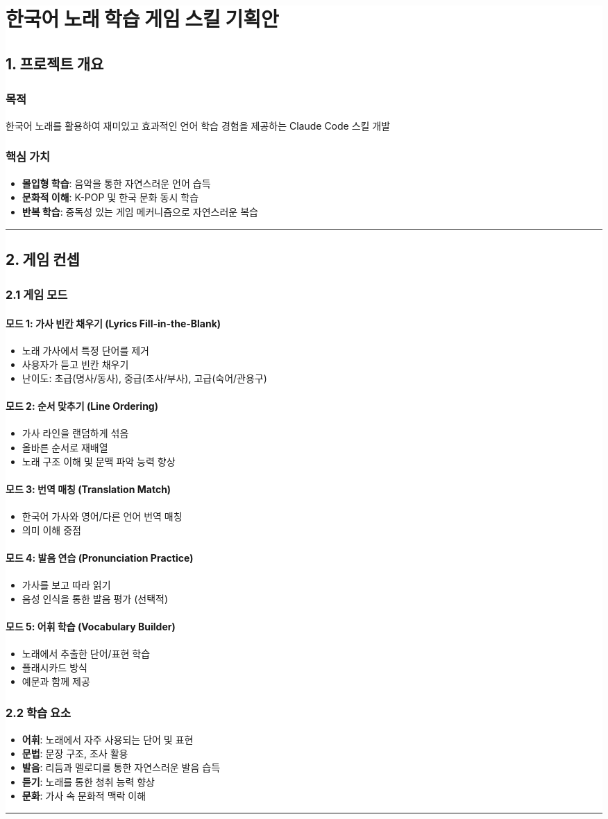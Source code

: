 # 한국어 노래 학습 게임 스킬 기획안

## 1. 프로젝트 개요

### 목적
한국어 노래를 활용하여 재미있고 효과적인 언어 학습 경험을 제공하는 Claude Code 스킬 개발

### 핵심 가치
- **몰입형 학습**: 음악을 통한 자연스러운 언어 습득
- **문화적 이해**: K-POP 및 한국 문화 동시 학습
- **반복 학습**: 중독성 있는 게임 메커니즘으로 자연스러운 복습

---

## 2. 게임 컨셉

### 2.1 게임 모드

#### 모드 1: 가사 빈칸 채우기 (Lyrics Fill-in-the-Blank)
- 노래 가사에서 특정 단어를 제거
- 사용자가 듣고 빈칸 채우기
- 난이도: 초급(명사/동사), 중급(조사/부사), 고급(숙어/관용구)

#### 모드 2: 순서 맞추기 (Line Ordering)
- 가사 라인을 랜덤하게 섞음
- 올바른 순서로 재배열
- 노래 구조 이해 및 문맥 파악 능력 향상

#### 모드 3: 번역 매칭 (Translation Match)
- 한국어 가사와 영어/다른 언어 번역 매칭
- 의미 이해 중점

#### 모드 4: 발음 연습 (Pronunciation Practice)
- 가사를 보고 따라 읽기
- 음성 인식을 통한 발음 평가 (선택적)

#### 모드 5: 어휘 학습 (Vocabulary Builder)
- 노래에서 추출한 단어/표현 학습
- 플래시카드 방식
- 예문과 함께 제공

### 2.2 학습 요소

- **어휘**: 노래에서 자주 사용되는 단어 및 표현
- **문법**: 문장 구조, 조사 활용
- **발음**: 리듬과 멜로디를 통한 자연스러운 발음 습득
- **듣기**: 노래를 통한 청취 능력 향상
- **문화**: 가사 속 문화적 맥락 이해

---